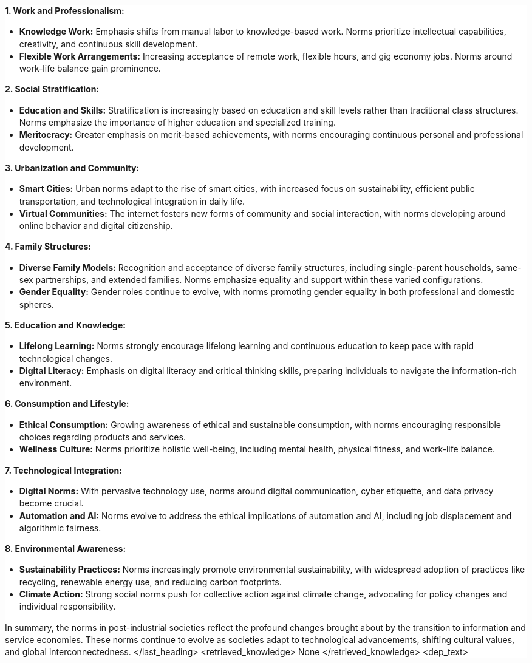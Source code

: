 **1. Work and Professionalism:**
- **Knowledge Work:** Emphasis shifts from manual labor to knowledge-based work. Norms prioritize intellectual capabilities, creativity, and continuous skill development.
- **Flexible Work Arrangements:** Increasing acceptance of remote work, flexible hours, and gig economy jobs. Norms around work-life balance gain prominence.

**2. Social Stratification:**
- **Education and Skills:** Stratification is increasingly based on education and skill levels rather than traditional class structures. Norms emphasize the importance of higher education and specialized training.
- **Meritocracy:** Greater emphasis on merit-based achievements, with norms encouraging continuous personal and professional development.

**3. Urbanization and Community:**
- **Smart Cities:** Urban norms adapt to the rise of smart cities, with increased focus on sustainability, efficient public transportation, and technological integration in daily life.
- **Virtual Communities:** The internet fosters new forms of community and social interaction, with norms developing around online behavior and digital citizenship.

**4. Family Structures:**
- **Diverse Family Models:** Recognition and acceptance of diverse family structures, including single-parent households, same-sex partnerships, and extended families. Norms emphasize equality and support within these varied configurations.
- **Gender Equality:** Gender roles continue to evolve, with norms promoting gender equality in both professional and domestic spheres.

**5. Education and Knowledge:**
- **Lifelong Learning:** Norms strongly encourage lifelong learning and continuous education to keep pace with rapid technological changes.
- **Digital Literacy:** Emphasis on digital literacy and critical thinking skills, preparing individuals to navigate the information-rich environment.

**6. Consumption and Lifestyle:**
- **Ethical Consumption:** Growing awareness of ethical and sustainable consumption, with norms encouraging responsible choices regarding products and services.
- **Wellness Culture:** Norms prioritize holistic well-being, including mental health, physical fitness, and work-life balance.

**7. Technological Integration:**
- **Digital Norms:** With pervasive technology use, norms around digital communication, cyber etiquette, and data privacy become crucial.
- **Automation and AI:** Norms evolve to address the ethical implications of automation and AI, including job displacement and algorithmic fairness.

**8. Environmental Awareness:**
- **Sustainability Practices:** Norms increasingly promote environmental sustainability, with widespread adoption of practices like recycling, renewable energy use, and reducing carbon footprints.
- **Climate Action:** Strong social norms push for collective action against climate change, advocating for policy changes and individual responsibility.

In summary, the norms in post-industrial societies reflect the profound changes brought about by the transition to information and service economies. These norms continue to evolve as societies adapt to technological advancements, shifting cultural values, and global interconnectedness.
</last_heading>
<retrieved_knowledge>
None
</retrieved_knowledge>
<dep_text>
